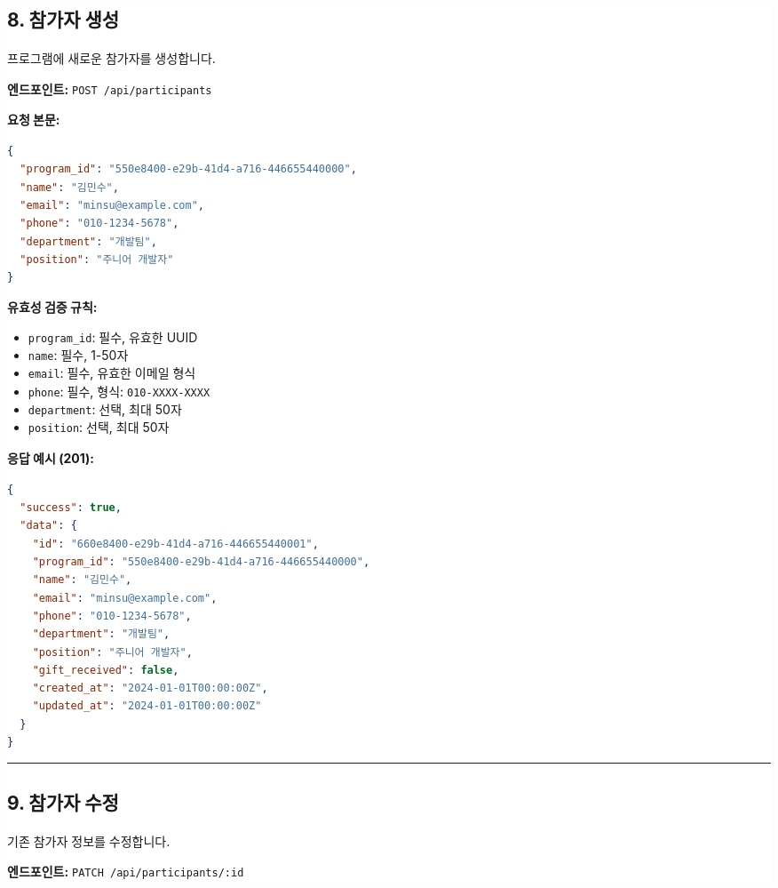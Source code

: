 
## 8. 참가자 생성

프로그램에 새로운 참가자를 생성합니다.

**엔드포인트:** `POST /api/participants`

**요청 본문:**
```json
{
  "program_id": "550e8400-e29b-41d4-a716-446655440000",
  "name": "김민수",
  "email": "minsu@example.com",
  "phone": "010-1234-5678",
  "department": "개발팀",
  "position": "주니어 개발자"
}
```

**유효성 검증 규칙:**

- `program_id`: 필수, 유효한 UUID
- `name`: 필수, 1-50자
- `email`: 필수, 유효한 이메일 형식
- `phone`: 필수, 형식: `010-XXXX-XXXX`
- `department`: 선택, 최대 50자
- `position`: 선택, 최대 50자

**응답 예시 (201):**
```json
{
  "success": true,
  "data": {
    "id": "660e8400-e29b-41d4-a716-446655440001",
    "program_id": "550e8400-e29b-41d4-a716-446655440000",
    "name": "김민수",
    "email": "minsu@example.com",
    "phone": "010-1234-5678",
    "department": "개발팀",
    "position": "주니어 개발자",
    "gift_received": false,
    "created_at": "2024-01-01T00:00:00Z",
    "updated_at": "2024-01-01T00:00:00Z"
  }
}
```

---

## 9. 참가자 수정

기존 참가자 정보를 수정합니다.

**엔드포인트:** `PATCH /api/participants/:id`

